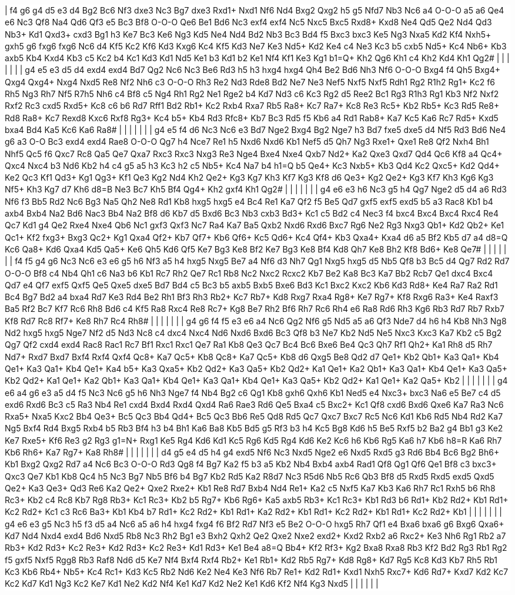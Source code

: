 | f4 g6 g4 d5 e3 d4 Bg2 Bc6 Nf3 dxe3 Nc3 Bg7 dxe3 Rxd1+ Nxd1 Nf6 Nd4 Bxg2 Qxg2 h5 g5 Nfd7 Nb3 Nc6 a4 O-O-O a5 a6 Qe4 e6 Nc3 Qf8 Na4 Qd6 Qf3 e5 Bc3 Bf8 O-O-O Qe6 Be1 Bd6 Nc3 exf4 exf4 Nc5 Nxc5 Bxc5 Rxd8+ Kxd8 Ne4 Qd5 Qe2 Nd4 Qd3 Nb3+ Kd1 Qxd3+ cxd3 Bg1 h3 Ke7 Bc3 Ke6 Ng3 Kd5 Ne4 Nd4 Bd2 Nb3 Bc3 Bd4 f5 Bxc3 bxc3 Ke5 Ng3 Nxa5 Kd2 Kf4 Nxh5+ gxh5 g6 fxg6 fxg6 Nc6 d4 Kf5 Kc2 Kf6 Kd3 Kxg6 Kc4 Kf5 Kd3 Ne7 Ke3 Nd5+ Kd2 Ke4 c4 Ne3 Kc3 b5 cxb5 Nd5+ Kc4 Nb6+ Kb3 axb5 Kb4 Kxd4 Kb3 c5 Kc2 b4 Kc1 Kd3 Kd1 Nd5 Ke1 b3 Kd1 b2 Ke1 Nf4 Kf1 Ke3 Kg1 b1=Q+ Kh2 Qg6 Kh1 c4 Kh2 Kd4 Kh1 Qg2# |  |  |  |  |  |
| g4 e5 e3 d5 d4 exd4 exd4 Bd7 Qg2 Nc6 Nc3 Be6 Rd3 h5 h3 hxg4 hxg4 Qh4 Be2 Bd6 Nh3 Nf6 O-O-O Bxg4 f4 Qh5 Bxg4+ Qxg4 Qxg4+ Nxg4 Nxd5 Re8 Nf2 Nh6 c3 O-O-O Rh3 Re2 Nd3 Rde8 Bd2 Ne7 Ne3 Nef5 Nxf5 Nxf5 Rdh1 Rg2 R1h2 Rg1+ Kc2 f6 Rh5 Ng3 Rh7 Nf5 R7h5 Nh6 c4 Bf8 c5 Ng4 Rh1 Rg2 Ne1 Rge2 b4 Kd7 Nd3 c6 Kc3 Rg2 d5 Ree2 Bc1 Rg3 R1h3 Rg1 Kb3 Nf2 Nxf2 Rxf2 Rc3 cxd5 Rxd5+ Kc8 c6 b6 Rd7 Rff1 Bd2 Rb1+ Kc2 Rxb4 Rxa7 Rb5 Ra8+ Kc7 Ra7+ Kc8 Re3 Rc5+ Kb2 Rb5+ Kc3 Rd5 Re8+ Rd8 Ra8+ Kc7 Rexd8 Kxc6 Rxf8 Rg3+ Kc4 b5+ Kb4 Rd3 Rfc8+ Kb7 Bc3 Rd5 f5 Kb6 a4 Rd1 Rab8+ Ka7 Kc5 Ka6 Rc7 Rd5+ Kxd5 bxa4 Bd4 Ka5 Kc6 Ka6 Ra8# |  |  |  |  |  |
| g4 e5 f4 d6 Nc3 Nc6 e3 Bd7 Nge2 Bxg4 Bg2 Nge7 h3 Bd7 fxe5 dxe5 d4 Nf5 Rd3 Bd6 Ne4 g6 a3 O-O Bc3 exd4 exd4 Rae8 O-O-O Qg7 h4 Nce7 Re1 h5 Nxd6 Nxd6 Kb1 Nef5 d5 Qh7 Ng3 Rxe1+ Qxe1 Re8 Qf2 Nxh4 Bh1 Nhf5 Qc5 f6 Qxc7 Rc8 Qa5 Qe7 Qxa7 Rxc3 Rxc3 Nxg3 Re3 Nge4 Bxe4 Nxe4 Qxb7 Nd2+ Ka2 Qxe3 Qxd7 Qd4 Qc6 Kf8 a4 Qc4+ Qxc4 Nxc4 b3 Nd6 Kb2 h4 c4 g5 a5 h3 Kc3 h2 c5 Nb5+ Kc4 Na7 b4 h1=Q b5 Qe4+ Kc3 Nxb5+ Kb3 Qd4 Kc2 Qxc5+ Kd2 Qd4+ Ke2 Qc3 Kf1 Qd3+ Kg1 Qg3+ Kf1 Qe3 Kg2 Nd4 Kh2 Qe2+ Kg3 Kg7 Kh3 Kf7 Kg3 Kf8 d6 Qe3+ Kg2 Qe2+ Kg3 Kf7 Kh3 Kg6 Kg3 Nf5+ Kh3 Kg7 d7 Kh6 d8=B Ne3 Bc7 Kh5 Bf4 Qg4+ Kh2 gxf4 Kh1 Qg2# |  |  |  |  |  |
| g4 e6 e3 h6 Nc3 g5 h4 Qg7 Nge2 d5 d4 a6 Rd3 Nf6 f3 Bb5 Rd2 Nc6 Bg3 Na5 Qh2 Ne8 Rd1 Kb8 hxg5 hxg5 e4 Bc4 Re1 Ka7 Qf2 f5 Be5 Qd7 gxf5 exf5 exd5 b5 a3 Rac8 Kb1 b4 axb4 Bxb4 Na2 Bd6 Nac3 Bb4 Na2 Bf8 d6 Kb7 d5 Bxd6 Bc3 Nb3 cxb3 Bd3+ Kc1 c5 Bd2 c4 Nec3 f4 bxc4 Bxc4 Bxc4 Rxc4 Re4 Qc7 Kd1 g4 Qe2 Rxe4 Nxe4 Qb6 Nc1 gxf3 Qxf3 Nc7 Ra4 Ka7 Ba5 Qxb2 Nxd6 Rxd6 Bxc7 Rg6 Ne2 Rg3 Nxg3 Qb1+ Kd2 Qb2+ Ke1 Qc1+ Kf2 fxg3+ Bxg3 Qc2+ Kg1 Qxa4 Qf2+ Kb7 Qf7+ Kb6 Qf6+ Kc5 Qd6+ Kc4 Qf4+ Kb3 Qxa4+ Kxa4 d6 a5 Bf2 Kb5 d7 a4 d8=Q Kc6 Qa8+ Kd6 Qxa4 Kd5 Qa5+ Ke6 Qh5 Kd6 Qf5 Ke7 Bg3 Ke8 Bf2 Ke7 Bg3 Ke8 Bf4 Kd8 Qh7 Ke8 Bh2 Kf8 Bd6+ Ke8 Qe7# |  |  |  |  |  |
| f4 f5 g4 g6 Nc3 Nc6 e3 e6 g5 h6 Nf3 a5 h4 hxg5 Nxg5 Be7 a4 Nf6 d3 Nh7 Qg1 Nxg5 hxg5 d5 Nb5 Qf8 b3 Bc5 d4 Qg7 Rd2 Rd7 O-O-O Bf8 c4 Nb4 Qh1 c6 Na3 b6 Kb1 Rc7 Rh2 Qe7 Rc1 Rb8 Nc2 Nxc2 Rcxc2 Kb7 Be2 Ka8 Bc3 Ka7 Bb2 Rcb7 Qe1 dxc4 Bxc4 Qd7 e4 Qf7 exf5 Qxf5 Qe5 Qxe5 dxe5 Bd7 Bd4 c5 Bc3 b5 axb5 Bxb5 Bxe6 Bd3 Kc1 Bxc2 Kxc2 Kb6 Kd3 Rd8+ Ke4 Ra7 Ra2 Rd1 Bc4 Bg7 Bd2 a4 bxa4 Rd7 Ke3 Rd4 Be2 Rh1 Bf3 Rh3 Rb2+ Kc7 Rb7+ Kd8 Rxg7 Rxa4 Rg8+ Ke7 Rg7+ Kf8 Rxg6 Ra3+ Ke4 Raxf3 Ba5 Rf2 Bc7 Kf7 Rc6 Rh8 Bd6 c4 Kf5 Ra8 Rxc4 Re8 Rc7+ Kg8 Be7 Rh2 Bf6 Rh7 Rc6 Rh4 e6 Ra8 Rd6 Rh3 Kg6 Rb3 Rd7 Rb7 Rxb7 Kf8 Rd7 Rc8 Rf7+ Ke8 Rh7 Rc4 Rh8# |  |  |  |  |  |
| g4 g6 f4 f5 e3 e6 a4 Nc6 Qg2 Nf6 g5 Nd5 a5 a6 Qf3 Nde7 d4 h6 h4 Kb8 Nh3 Ng8 Nd2 hxg5 hxg5 Nge7 Nf2 d5 Nd3 Nc8 c4 dxc4 Nxc4 Nd6 Nxd6 Bxd6 Bc3 Qf8 b3 Ne7 Kb2 Nd5 Ne5 Nxc3 Kxc3 Ka7 Kb2 c5 Bg2 Qg7 Qf2 cxd4 exd4 Rac8 Rac1 Rc7 Bf1 Rxc1 Rxc1 Qe7 Ra1 Kb8 Qe3 Qc7 Bc4 Bc6 Bxe6 Be4 Qc3 Qh7 Rf1 Qh2+ Ka1 Rh8 d5 Rh7 Nd7+ Rxd7 Bxd7 Bxf4 Rxf4 Qxf4 Qc8+ Ka7 Qc5+ Kb8 Qc8+ Ka7 Qc5+ Kb8 d6 Qxg5 Be8 Qd2 d7 Qe1+ Kb2 Qb1+ Ka3 Qa1+ Kb4 Qe1+ Ka3 Qa1+ Kb4 Qe1+ Ka4 b5+ Ka3 Qxa5+ Kb2 Qd2+ Ka3 Qa5+ Kb2 Qd2+ Ka1 Qe1+ Ka2 Qb1+ Ka3 Qa1+ Kb4 Qe1+ Ka3 Qa5+ Kb2 Qd2+ Ka1 Qe1+ Ka2 Qb1+ Ka3 Qa1+ Kb4 Qe1+ Ka3 Qa1+ Kb4 Qe1+ Ka3 Qa5+ Kb2 Qd2+ Ka1 Qe1+ Ka2 Qa5+ Kb2 |  |  |  |  |  |
| g4 e6 a4 g6 e3 a5 d4 f5 Nc3 Nc6 g5 h6 Nh3 Nge7 f4 Nb4 Bg2 c6 Qg1 Kb8 gxh6 Qxh6 Kb1 Ned5 e4 Nxc3+ bxc3 Na6 e5 Be7 c4 d5 exd6 Rxd6 Bc3 c5 Ra3 Nb4 Re1 cxd4 Bxd4 Rxd4 Qxd4 Ra6 Rae3 Rd6 Qe5 Bxa4 c5 Bxc2+ Kc1 Qf8 cxd6 Bxd6 Qxe6 Ka7 Ra3 Nc6 Rxa5+ Nxa5 Kxc2 Bb4 Qe3+ Bc5 Qc3 Bb4 Qd4+ Bc5 Qc3 Bb6 Re5 Qd8 Rd5 Qc7 Qxc7 Bxc7 Rc5 Nc6 Kd1 Kb6 Rd5 Nb4 Rd2 Ka7 Ng5 Bxf4 Rd4 Bxg5 Rxb4 b5 Rb3 Bf4 h3 b4 Bh1 Ka6 Ba8 Kb5 Bd5 g5 Rf3 b3 h4 Kc5 Bg8 Kd6 h5 Be5 Rxf5 b2 Ba2 g4 Bb1 g3 Ke2 Ke7 Rxe5+ Kf6 Re3 g2 Rg3 g1=N+ Rxg1 Ke5 Rg4 Kd6 Kd1 Kc5 Rg6 Kd5 Rg4 Kd6 Ke2 Kc6 h6 Kb6 Rg5 Ka6 h7 Kb6 h8=R Ka6 Rh7 Kb6 Rh6+ Ka7 Rg7+ Ka8 Rh8# |  |  |  |  |  |
| d4 g5 e4 d5 h4 g4 exd5 Nf6 Nc3 Nxd5 Nge2 e6 Nxd5 Rxd5 g3 Rd6 Bb4 Bc6 Bg2 Bh6+ Kb1 Bxg2 Qxg2 Rd7 a4 Nc6 Bc3 O-O-O Rd3 Qg8 f4 Bg7 Ka2 f5 b3 a5 Kb2 Nb4 Bxb4 axb4 Rad1 Qf8 Qg1 Qf6 Qe1 Bf8 c3 bxc3+ Qxc3 Qe7 Kb1 Kb8 Qc4 h5 Nc3 Bg7 Nb5 Bf6 b4 Bg7 Kb2 Rd5 Ka2 R8d7 Nc3 R5d6 Nb5 Rc6 Qb3 Bf8 d5 Rxd5 Rxd5 exd5 Qxd5 Qe2+ Ka3 Qe3+ Qd3 Re6 Ka2 Qe2+ Qxe2 Rxe2+ Kb1 Re8 Rd7 Bxb4 Nd4 Re1+ Ka2 c5 Nxf5 Ka7 Kb3 Ka6 Rh7 Rc1 Rxh5 b6 Rh8 Rc3+ Kb2 c4 Rc8 Kb7 Rg8 Rb3+ Kc1 Rc3+ Kb2 b5 Rg7+ Kb6 Rg6+ Ka5 axb5 Rb3+ Kc1 Rc3+ Kb1 Rd3 b6 Rd1+ Kb2 Rd2+ Kb1 Rd1+ Kc2 Rd2+ Kc1 c3 Rc6 Ba3+ Kb1 Kb4 b7 Rd1+ Kc2 Rd2+ Kb1 Rd1+ Ka2 Rd2+ Kb1 Rd1+ Kc2 Rd2+ Kb1 Rd1+ Kc2 Rd2+ Kb1 |  |  |  |  |  |
| g4 e6 e3 g5 Nc3 h5 f3 d5 a4 Nc6 a5 a6 h4 hxg4 fxg4 f6 Bf2 Rd7 Nf3 e5 Be2 O-O-O hxg5 Rh7 Qf1 e4 Bxa6 bxa6 g6 Bxg6 Qxa6+ Kd7 Nd4 Nxd4 exd4 Bd6 Nxd5 Rb8 Nc3 Rh2 Bg1 e3 Bxh2 Qxh2 Qe2 Qxe2 Nxe2 exd2+ Kxd2 Rxb2 a6 Rxc2+ Ke3 Nh6 Rg1 Rb2 a7 Rb3+ Kd2 Rd3+ Kc2 Re3+ Kd2 Rd3+ Kc2 Re3+ Kd1 Rd3+ Ke1 Be4 a8=Q Bb4+ Kf2 Rf3+ Kg2 Bxa8 Rxa8 Rb3 Kf2 Bd2 Rg3 Rb1 Rg2 f5 gxf5 Nxf5 Rgg8 Rb3 Raf8 Nd6 d5 Ke7 Nf4 Bxf4 Rxf4 Rb2+ Ke1 Rb1+ Kd2 Rb5 Rg7+ Kd8 Rg8+ Kd7 Rg5 Kc8 Kd3 Kb7 Rh5 Rb1 Kc3 Kb6 Rb4+ Nb5+ Kc4 Rc1+ Kd3 Kc5 Rb2 Nd6 Ke2 Ne4 Ke3 Nf6 Rb7 Re1+ Kd2 Rd1+ Kxd1 Nxh5 Rxc7+ Kd6 Rd7+ Kxd7 Kd2 Kc7 Kc2 Kd7 Kd1 Ng3 Kc2 Ke7 Kd1 Ne2 Kd2 Nf4 Ke1 Kd7 Kd2 Ne2 Ke1 Kd6 Kf2 Nf4 Kg3 Nxd5 |  |  |  |  |  |